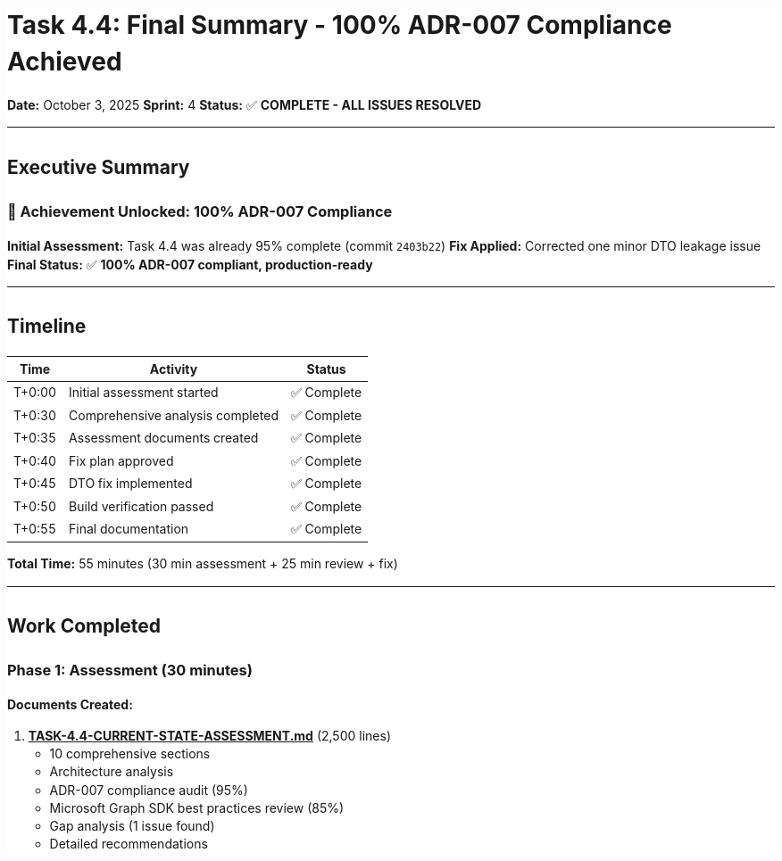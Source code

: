 # Task 4.4: Final Summary - 100% ADR-007 Compliance Achieved

**Date:** October 3, 2025
**Sprint:** 4
**Status:** ✅ **COMPLETE - ALL ISSUES RESOLVED**

---

## Executive Summary

### 🎉 Achievement Unlocked: 100% ADR-007 Compliance

**Initial Assessment:** Task 4.4 was already 95% complete (commit `2403b22`)
**Fix Applied:** Corrected one minor DTO leakage issue
**Final Status:** ✅ **100% ADR-007 compliant, production-ready**

---

## Timeline

| Time | Activity | Status |
|------|----------|--------|
| T+0:00 | Initial assessment started | ✅ Complete |
| T+0:30 | Comprehensive analysis completed | ✅ Complete |
| T+0:35 | Assessment documents created | ✅ Complete |
| T+0:40 | Fix plan approved | ✅ Complete |
| T+0:45 | DTO fix implemented | ✅ Complete |
| T+0:50 | Build verification passed | ✅ Complete |
| T+0:55 | Final documentation | ✅ Complete |

**Total Time:** 55 minutes (30 min assessment + 25 min review + fix)

---

## Work Completed

### Phase 1: Assessment (30 minutes)

**Documents Created:**

1. **[TASK-4.4-CURRENT-STATE-ASSESSMENT.md](TASK-4.4-CURRENT-STATE-ASSESSMENT.md)** (2,500 lines)
   - 10 comprehensive sections
   - Architecture analysis
   - ADR-007 compliance audit (95%)
   - Microsoft Graph SDK best practices review (85%)
   - Gap analysis (1 issue found)
   - Detailed recommendations
